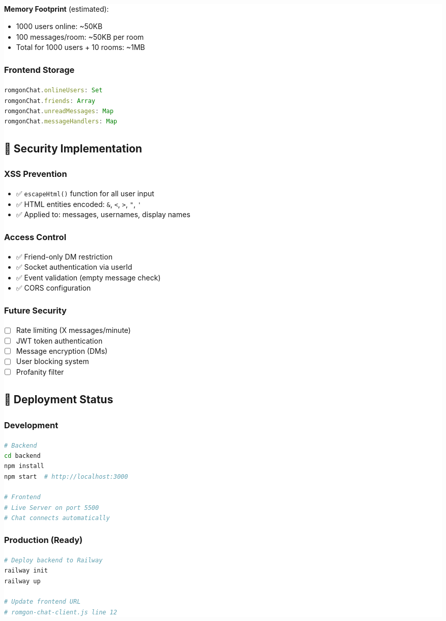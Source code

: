 **Memory Footprint** (estimated):
- 1000 users online: ~50KB
- 100 messages/room: ~50KB per room
- Total for 1000 users + 10 rooms: ~1MB

### Frontend Storage
```javascript
romgonChat.onlineUsers: Set
romgonChat.friends: Array
romgonChat.unreadMessages: Map
romgonChat.messageHandlers: Map
```

## 🔐 Security Implementation

### XSS Prevention
- ✅ `escapeHtml()` function for all user input
- ✅ HTML entities encoded: `&`, `<`, `>`, `"`, `'`
- ✅ Applied to: messages, usernames, display names

### Access Control
- ✅ Friend-only DM restriction
- ✅ Socket authentication via userId
- ✅ Event validation (empty message check)
- ✅ CORS configuration

### Future Security
- [ ] Rate limiting (X messages/minute)
- [ ] JWT token authentication
- [ ] Message encryption (DMs)
- [ ] User blocking system
- [ ] Profanity filter

## 🚀 Deployment Status

### Development
```bash
# Backend
cd backend
npm install
npm start  # http://localhost:3000

# Frontend  
# Live Server on port 5500
# Chat connects automatically
```

### Production (Ready)
```bash
# Deploy backend to Railway
railway init
railway up

# Update frontend URL
# romgon-chat-client.js line 12
```
